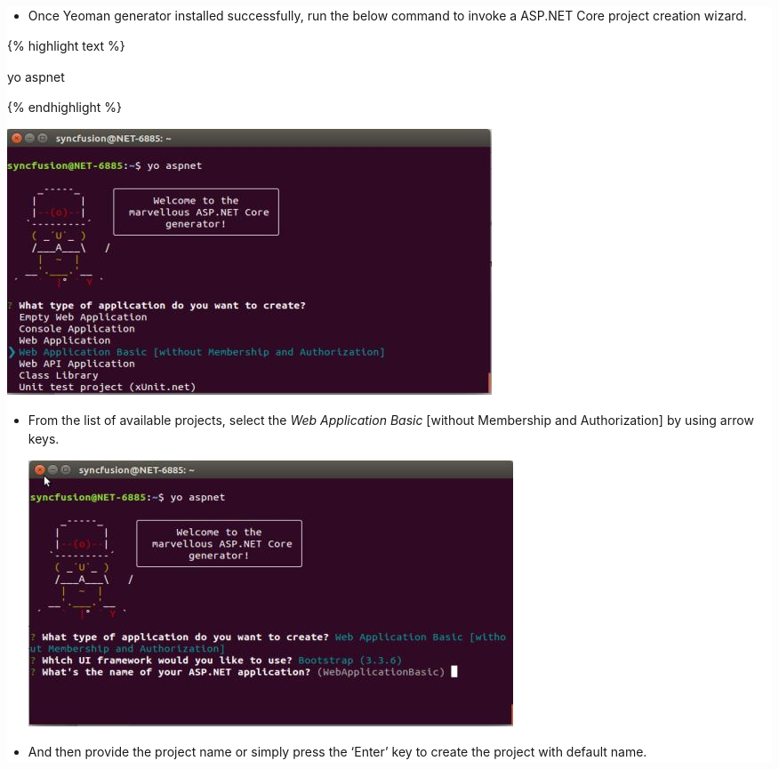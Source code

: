 * Once Yeoman generator installed successfully, run the below command to invoke a ASP.NET Core project creation wizard.

{% highlight text %}

yo aspnet

{% endhighlight %}

  ![](getting-started-images-linux/img1.jpg)

* From the list of available projects, select the *Web Application Basic* [without Membership and Authorization] by using arrow keys.

  ![](getting-started-images-linux/img2.jpg)

* And then provide the project name or simply press the ‘Enter’ key to create the project with default name.
